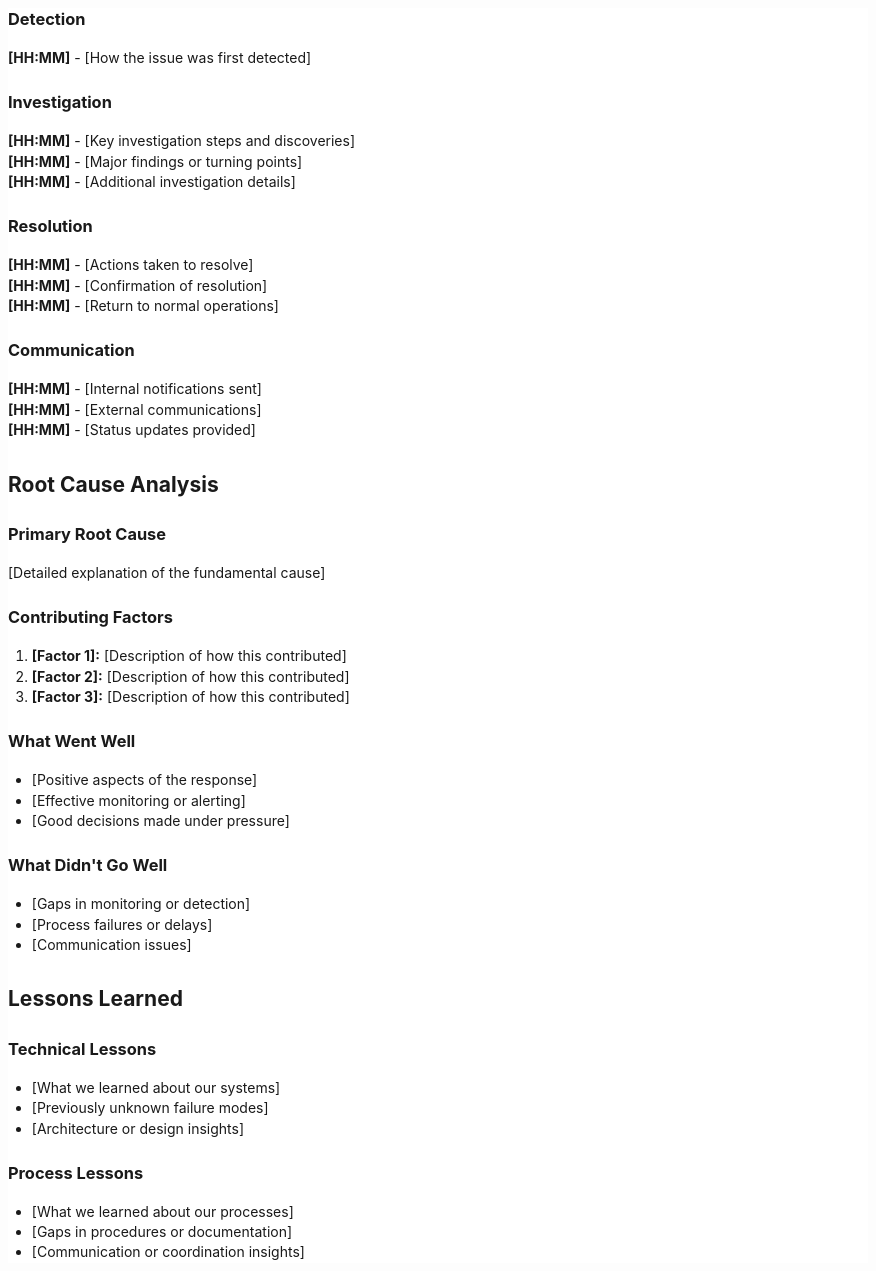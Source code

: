 ### Detection
**[HH:MM]** - [How the issue was first detected]

### Investigation
**[HH:MM]** - [Key investigation steps and discoveries]  
**[HH:MM]** - [Major findings or turning points]  
**[HH:MM]** - [Additional investigation details]

### Resolution
**[HH:MM]** - [Actions taken to resolve]  
**[HH:MM]** - [Confirmation of resolution]  
**[HH:MM]** - [Return to normal operations]

### Communication
**[HH:MM]** - [Internal notifications sent]  
**[HH:MM]** - [External communications]  
**[HH:MM]** - [Status updates provided]

## Root Cause Analysis

### Primary Root Cause
[Detailed explanation of the fundamental cause]

### Contributing Factors
1. **[Factor 1]:** [Description of how this contributed]
2. **[Factor 2]:** [Description of how this contributed]
3. **[Factor 3]:** [Description of how this contributed]

### What Went Well
- [Positive aspects of the response]
- [Effective monitoring or alerting]
- [Good decisions made under pressure]

### What Didn't Go Well
- [Gaps in monitoring or detection]
- [Process failures or delays]
- [Communication issues]

## Lessons Learned

### Technical Lessons
- [What we learned about our systems]
- [Previously unknown failure modes]
- [Architecture or design insights]

### Process Lessons
- [What we learned about our processes]
- [Gaps in procedures or documentation]
- [Communication or coordination insights]
